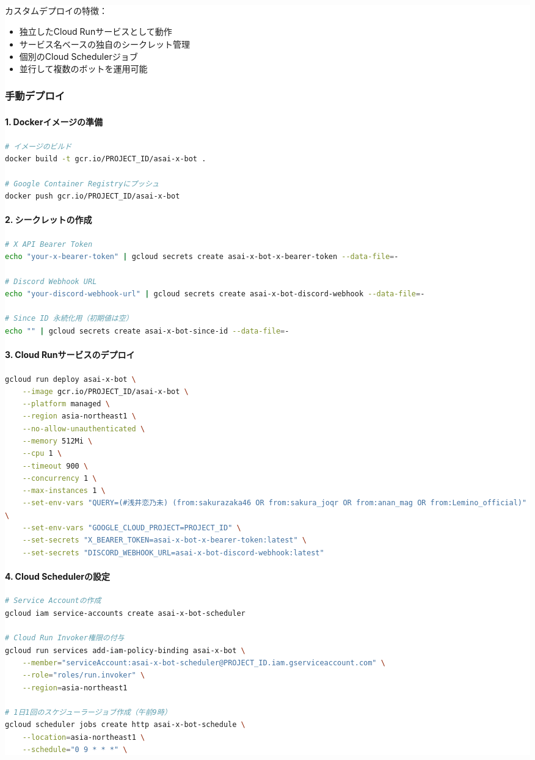 カスタムデプロイの特徴：
- 独立したCloud Runサービスとして動作
- サービス名ベースの独自のシークレット管理
- 個別のCloud Schedulerジョブ
- 並行して複数のボットを運用可能

### 手動デプロイ

#### 1. Dockerイメージの準備

```bash
# イメージのビルド
docker build -t gcr.io/PROJECT_ID/asai-x-bot .

# Google Container Registryにプッシュ
docker push gcr.io/PROJECT_ID/asai-x-bot
```

#### 2. シークレットの作成

```bash
# X API Bearer Token
echo "your-x-bearer-token" | gcloud secrets create asai-x-bot-x-bearer-token --data-file=-

# Discord Webhook URL
echo "your-discord-webhook-url" | gcloud secrets create asai-x-bot-discord-webhook --data-file=-

# Since ID 永続化用（初期値は空）
echo "" | gcloud secrets create asai-x-bot-since-id --data-file=-
```

#### 3. Cloud Runサービスのデプロイ

```bash
gcloud run deploy asai-x-bot \
    --image gcr.io/PROJECT_ID/asai-x-bot \
    --platform managed \
    --region asia-northeast1 \
    --no-allow-unauthenticated \
    --memory 512Mi \
    --cpu 1 \
    --timeout 900 \
    --concurrency 1 \
    --max-instances 1 \
    --set-env-vars "QUERY=(#浅井恋乃未) (from:sakurazaka46 OR from:sakura_joqr OR from:anan_mag OR from:Lemino_official)" \
    --set-env-vars "GOOGLE_CLOUD_PROJECT=PROJECT_ID" \
    --set-secrets "X_BEARER_TOKEN=asai-x-bot-x-bearer-token:latest" \
    --set-secrets "DISCORD_WEBHOOK_URL=asai-x-bot-discord-webhook:latest"
```

#### 4. Cloud Schedulerの設定

```bash
# Service Accountの作成
gcloud iam service-accounts create asai-x-bot-scheduler

# Cloud Run Invoker権限の付与
gcloud run services add-iam-policy-binding asai-x-bot \
    --member="serviceAccount:asai-x-bot-scheduler@PROJECT_ID.iam.gserviceaccount.com" \
    --role="roles/run.invoker" \
    --region=asia-northeast1

# 1日1回のスケジューラージョブ作成（午前9時）
gcloud scheduler jobs create http asai-x-bot-schedule \
    --location=asia-northeast1 \
    --schedule="0 9 * * *" \
```